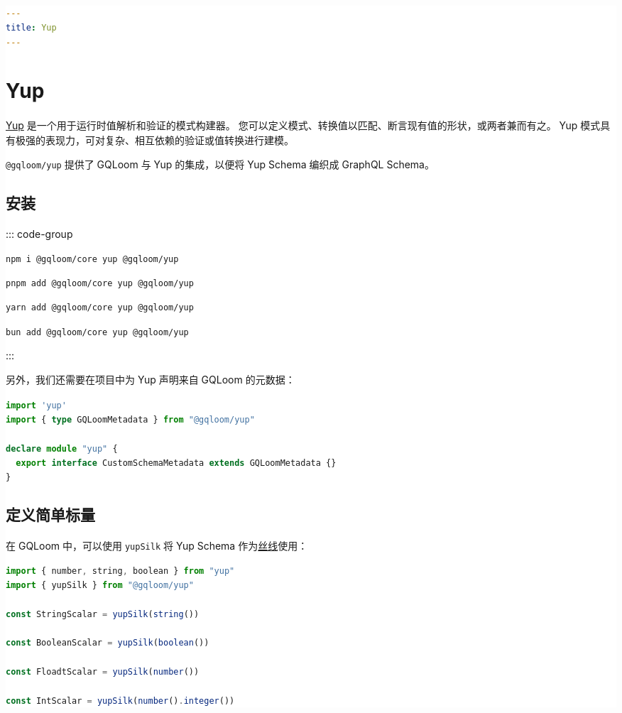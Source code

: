 ```yaml
---
title: Yup
---
```


# Yup

[Yup](https://github.com/jquense/yup) 是一个用于运行时值解析和验证的模式构建器。
您可以定义模式、转换值以匹配、断言现有值的形状，或两者兼而有之。
Yup 模式具有极强的表现力，可对复杂、相互依赖的验证或值转换进行建模。

`@gqloom/yup` 提供了 GQLoom 与 Yup 的集成，以便将 Yup Schema 编织成 GraphQL Schema。

## 安装

::: code-group
```sh [npm]
npm i @gqloom/core yup @gqloom/yup
```
```sh [pnpm]
pnpm add @gqloom/core yup @gqloom/yup
```
```sh [yarn]
yarn add @gqloom/core yup @gqloom/yup
```
```sh [bun]
bun add @gqloom/core yup @gqloom/yup
```
:::

另外，我们还需要在项目中为 Yup 声明来自 GQLoom 的元数据：

```ts title="yup.d.ts"
import 'yup'
import { type GQLoomMetadata } from "@gqloom/yup"

declare module "yup" {
  export interface CustomSchemaMetadata extends GQLoomMetadata {}
}
```

## 定义简单标量

在 GQLoom 中，可以使用 `yupSilk` 将 Yup Schema 作为[丝线](../silk)使用：

```ts twoslash
import { number, string, boolean } from "yup"
import { yupSilk } from "@gqloom/yup"

const StringScalar = yupSilk(string())

const BooleanScalar = yupSilk(boolean())

const FloadtScalar = yupSilk(number())

const IntScalar = yupSilk(number().integer())
```

